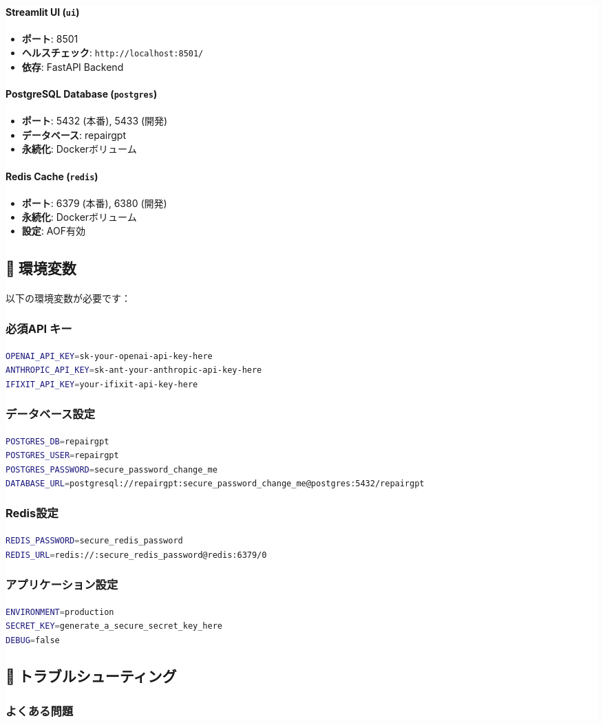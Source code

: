 #### Streamlit UI (`ui`)
- **ポート**: 8501
- **ヘルスチェック**: `http://localhost:8501/`
- **依存**: FastAPI Backend

#### PostgreSQL Database (`postgres`)
- **ポート**: 5432 (本番), 5433 (開発)
- **データベース**: repairgpt
- **永続化**: Dockerボリューム

#### Redis Cache (`redis`)
- **ポート**: 6379 (本番), 6380 (開発)
- **永続化**: Dockerボリューム
- **設定**: AOF有効

## 🔐 環境変数

以下の環境変数が必要です：

### 必須API キー
```bash
OPENAI_API_KEY=sk-your-openai-api-key-here
ANTHROPIC_API_KEY=sk-ant-your-anthropic-api-key-here
IFIXIT_API_KEY=your-ifixit-api-key-here
```

### データベース設定
```bash
POSTGRES_DB=repairgpt
POSTGRES_USER=repairgpt
POSTGRES_PASSWORD=secure_password_change_me
DATABASE_URL=postgresql://repairgpt:secure_password_change_me@postgres:5432/repairgpt
```

### Redis設定
```bash
REDIS_PASSWORD=secure_redis_password
REDIS_URL=redis://:secure_redis_password@redis:6379/0
```

### アプリケーション設定
```bash
ENVIRONMENT=production
SECRET_KEY=generate_a_secure_secret_key_here
DEBUG=false
```

## 🔧 トラブルシューティング

### よくある問題
